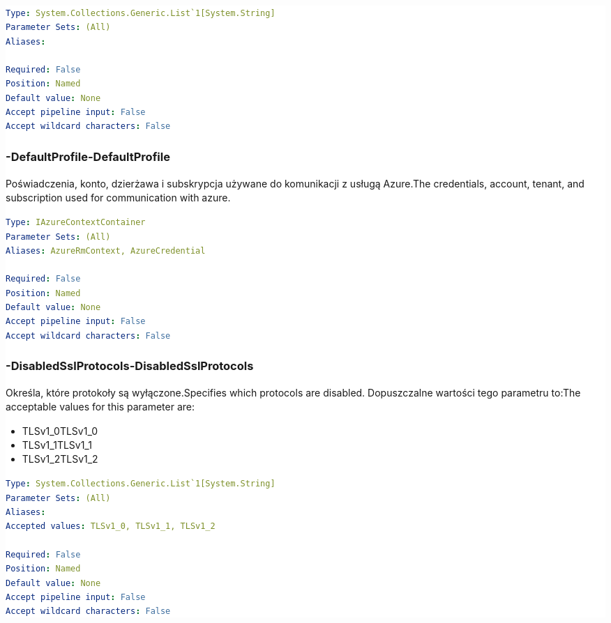 ```yaml
Type: System.Collections.Generic.List`1[System.String]
Parameter Sets: (All)
Aliases: 

Required: False
Position: Named
Default value: None
Accept pipeline input: False
Accept wildcard characters: False
```

### <span data-ttu-id="fe669-116">-DefaultProfile</span><span class="sxs-lookup"><span data-stu-id="fe669-116">-DefaultProfile</span></span>
<span data-ttu-id="fe669-117">Poświadczenia, konto, dzierżawa i subskrypcja używane do komunikacji z usługą Azure.</span><span class="sxs-lookup"><span data-stu-id="fe669-117">The credentials, account, tenant, and subscription used for communication with azure.</span></span>

```yaml
Type: IAzureContextContainer
Parameter Sets: (All)
Aliases: AzureRmContext, AzureCredential

Required: False
Position: Named
Default value: None
Accept pipeline input: False
Accept wildcard characters: False
```

### <span data-ttu-id="fe669-118">-DisabledSslProtocols</span><span class="sxs-lookup"><span data-stu-id="fe669-118">-DisabledSslProtocols</span></span>
<span data-ttu-id="fe669-119">Określa, które protokoły są wyłączone.</span><span class="sxs-lookup"><span data-stu-id="fe669-119">Specifies which protocols are disabled.</span></span>
<span data-ttu-id="fe669-120">Dopuszczalne wartości tego parametru to:</span><span class="sxs-lookup"><span data-stu-id="fe669-120">The acceptable values for this parameter are:</span></span>

- <span data-ttu-id="fe669-121">TLSv1_0</span><span class="sxs-lookup"><span data-stu-id="fe669-121">TLSv1_0</span></span> 
- <span data-ttu-id="fe669-122">TLSv1_1</span><span class="sxs-lookup"><span data-stu-id="fe669-122">TLSv1_1</span></span> 
- <span data-ttu-id="fe669-123">TLSv1_2</span><span class="sxs-lookup"><span data-stu-id="fe669-123">TLSv1_2</span></span>

```yaml
Type: System.Collections.Generic.List`1[System.String]
Parameter Sets: (All)
Aliases: 
Accepted values: TLSv1_0, TLSv1_1, TLSv1_2

Required: False
Position: Named
Default value: None
Accept pipeline input: False
Accept wildcard characters: False
```
